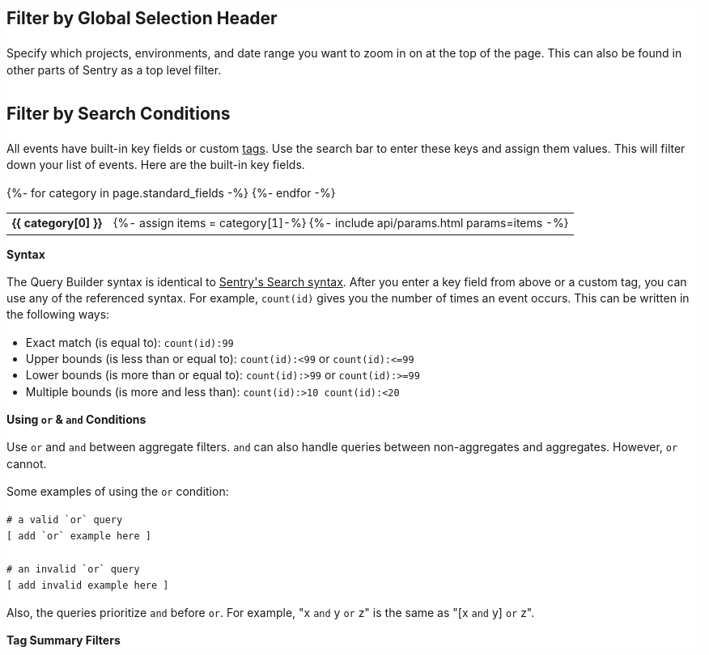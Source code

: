 ## Filter by Global Selection Header

Specify which projects, environments, and date range you want to zoom in on at the top of the page. This can also be found in other parts of Sentry as a top level filter. 

## Filter by Search Conditions

All events have built-in key fields or custom [tags](/enriching-error-data/additional-data/). Use the search bar to enter these keys and assign them values. This will filter down your list of events. Here are the built-in key fields. 

<table class="table">
{%- for category in page.standard_fields -%}
  <tr>
    <td>
      <strong>{{ category[0] }}</strong>
    </td>
    <td class="content-flush-bottom">
      {%- assign items = category[1]-%}
      {%- include api/params.html params=items -%}
    </td>
  </tr>
{%- endfor -%}
</table>

**Syntax**

The Query Builder syntax is identical to [Sentry's Search syntax](/workflow/search/). After you enter a key field from above or a custom tag, you can use any of the referenced syntax. For example, `count(id)` gives you the number of times an event occurs. This can be written in the following ways: 

- Exact match (is equal to): `count(id):99`
- Upper bounds (is less than or equal to): `count(id):<99` or `count(id):<=99`
- Lower bounds (is more than or equal to): `count(id):>99` or `count(id):>=99`
- Multiple bounds (is more and less than): `count(id):>10 count(id):<20`

**Using `or` & `and` Conditions**

Use `or` and `and` between aggregate filters. `and` can also handle queries between non-aggregates and aggregates. However, `or` cannot. 

Some examples of using the `or` condition:

```
# a valid `or` query
[ add `or` example here ]

# an invalid `or` query
[ add invalid example here ]
```

Also, the queries prioritize `and` before `or`. For example, "x `and` y `or` z" is the same as "[x `and` y] `or` z".

**Tag Summary Filters**
